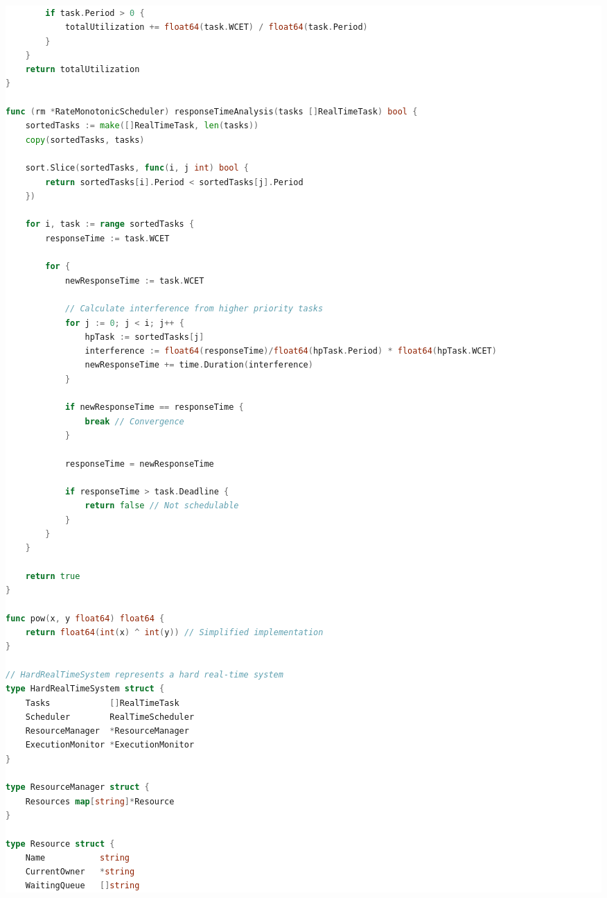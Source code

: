 ```go
        if task.Period > 0 {
            totalUtilization += float64(task.WCET) / float64(task.Period)
        }
    }
    return totalUtilization
}

func (rm *RateMonotonicScheduler) responseTimeAnalysis(tasks []RealTimeTask) bool {
    sortedTasks := make([]RealTimeTask, len(tasks))
    copy(sortedTasks, tasks)
    
    sort.Slice(sortedTasks, func(i, j int) bool {
        return sortedTasks[i].Period < sortedTasks[j].Period
    })
    
    for i, task := range sortedTasks {
        responseTime := task.WCET
        
        for {
            newResponseTime := task.WCET
            
            // Calculate interference from higher priority tasks
            for j := 0; j < i; j++ {
                hpTask := sortedTasks[j]
                interference := float64(responseTime)/float64(hpTask.Period) * float64(hpTask.WCET)
                newResponseTime += time.Duration(interference)
            }
            
            if newResponseTime == responseTime {
                break // Convergence
            }
            
            responseTime = newResponseTime
            
            if responseTime > task.Deadline {
                return false // Not schedulable
            }
        }
    }
    
    return true
}

func pow(x, y float64) float64 {
    return float64(int(x) ^ int(y)) // Simplified implementation
}

// HardRealTimeSystem represents a hard real-time system
type HardRealTimeSystem struct {
    Tasks            []RealTimeTask
    Scheduler        RealTimeScheduler
    ResourceManager  *ResourceManager
    ExecutionMonitor *ExecutionMonitor
}

type ResourceManager struct {
    Resources map[string]*Resource
}

type Resource struct {
    Name           string
    CurrentOwner   *string
    WaitingQueue   []string
```